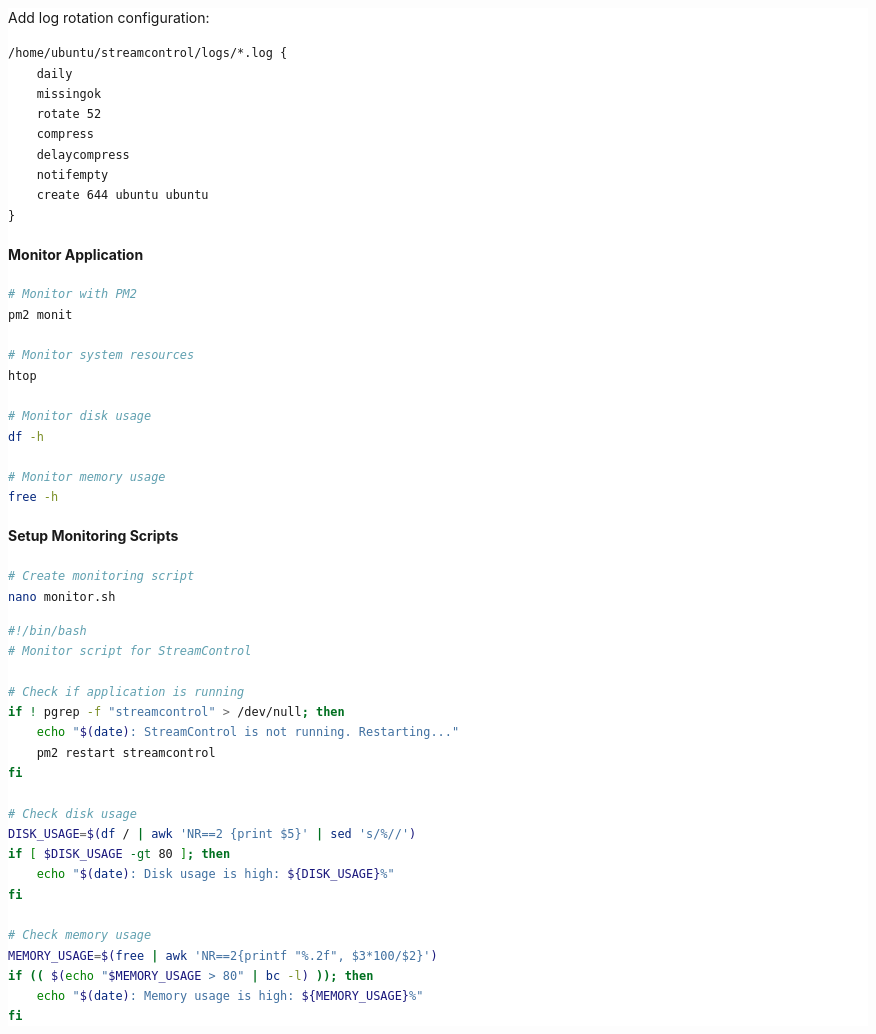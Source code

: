 Add log rotation configuration:

```
/home/ubuntu/streamcontrol/logs/*.log {
    daily
    missingok
    rotate 52
    compress
    delaycompress
    notifempty
    create 644 ubuntu ubuntu
}
```

#### Monitor Application
```bash
# Monitor with PM2
pm2 monit

# Monitor system resources
htop

# Monitor disk usage
df -h

# Monitor memory usage
free -h
```

#### Setup Monitoring Scripts
```bash
# Create monitoring script
nano monitor.sh
```

```bash
#!/bin/bash
# Monitor script for StreamControl

# Check if application is running
if ! pgrep -f "streamcontrol" > /dev/null; then
    echo "$(date): StreamControl is not running. Restarting..."
    pm2 restart streamcontrol
fi

# Check disk usage
DISK_USAGE=$(df / | awk 'NR==2 {print $5}' | sed 's/%//')
if [ $DISK_USAGE -gt 80 ]; then
    echo "$(date): Disk usage is high: ${DISK_USAGE}%"
fi

# Check memory usage
MEMORY_USAGE=$(free | awk 'NR==2{printf "%.2f", $3*100/$2}')
if (( $(echo "$MEMORY_USAGE > 80" | bc -l) )); then
    echo "$(date): Memory usage is high: ${MEMORY_USAGE}%"
fi
```

